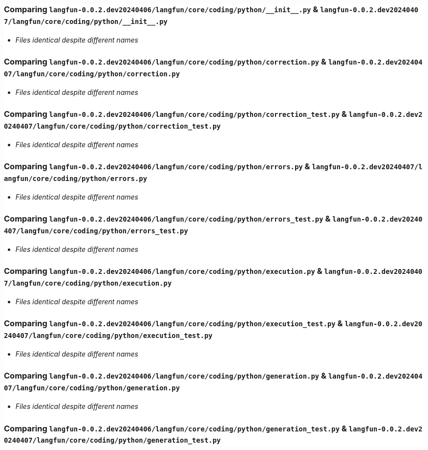 ### Comparing `langfun-0.0.2.dev20240406/langfun/core/coding/python/__init__.py` & `langfun-0.0.2.dev20240407/langfun/core/coding/python/__init__.py`

 * *Files identical despite different names*

### Comparing `langfun-0.0.2.dev20240406/langfun/core/coding/python/correction.py` & `langfun-0.0.2.dev20240407/langfun/core/coding/python/correction.py`

 * *Files identical despite different names*

### Comparing `langfun-0.0.2.dev20240406/langfun/core/coding/python/correction_test.py` & `langfun-0.0.2.dev20240407/langfun/core/coding/python/correction_test.py`

 * *Files identical despite different names*

### Comparing `langfun-0.0.2.dev20240406/langfun/core/coding/python/errors.py` & `langfun-0.0.2.dev20240407/langfun/core/coding/python/errors.py`

 * *Files identical despite different names*

### Comparing `langfun-0.0.2.dev20240406/langfun/core/coding/python/errors_test.py` & `langfun-0.0.2.dev20240407/langfun/core/coding/python/errors_test.py`

 * *Files identical despite different names*

### Comparing `langfun-0.0.2.dev20240406/langfun/core/coding/python/execution.py` & `langfun-0.0.2.dev20240407/langfun/core/coding/python/execution.py`

 * *Files identical despite different names*

### Comparing `langfun-0.0.2.dev20240406/langfun/core/coding/python/execution_test.py` & `langfun-0.0.2.dev20240407/langfun/core/coding/python/execution_test.py`

 * *Files identical despite different names*

### Comparing `langfun-0.0.2.dev20240406/langfun/core/coding/python/generation.py` & `langfun-0.0.2.dev20240407/langfun/core/coding/python/generation.py`

 * *Files identical despite different names*

### Comparing `langfun-0.0.2.dev20240406/langfun/core/coding/python/generation_test.py` & `langfun-0.0.2.dev20240407/langfun/core/coding/python/generation_test.py`
